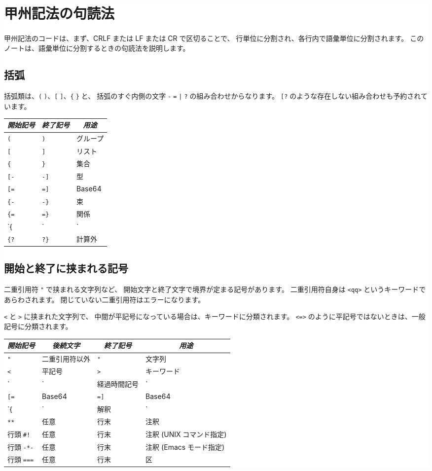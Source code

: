 # 甲州記法の句読法

甲州記法のコードは、まず、CRLF または LF または CR で区切ることで、
行単位に分割され、各行内で語彙単位に分割されます。
このノートは、語彙単位に分割するときの句読法を説明します。


括弧
------------------------------------------------------------------

括弧類は、`(` `)`、`[` `]`、`{` `}` と、
括弧のすぐ内側の文字 `-` `=` `|` `?` の組み合わせからなります。
`[?` のような存在しない組み合わせも予約されています。

| _開始記号_ | _終了記号_ | _用途_ |
|------|------|-----|
| `(`  | `)`  | グループ |
| `[`  | `]`  | リスト |
| `{`  | `}`  | 集合 |
| `[-` | `-]` | 型 |
| `[=` | `=]` | Base64 |
| `{-` | `-}` | 束 |
| `{=` | `=}` | 関係 |
| `{|` | `|}` | 解釈 |
| `{?` | `?}` | 計算外 |


開始と終了に挟まれる記号
------------------------------------------------------------------

二重引用符 `"` で挟まれる文字列など、
開始文字と終了文字で境界が定まる記号があります。
二重引用符自身は `<qq>` というキーワードであらわされます。
閉じていない二重引用符はエラーになります。

`<` と `>` に挟まれた文字列で、
中間が平記号になっている場合は、キーワードに分類されます。
`<=>` のように平記号ではないときは、一般記号に分類されます。

| _開始記号_ | _後続文字_ | _終了記号_ | _用途_ |
|-----|-----|-----|-----|
| `"` | 二重引用符以外 | `"` | 文字列 |
| `<` | 平記号 | `>` | キーワード |
| `|` | 経過時間記号 | `|` | 経過時間 |
| `[=` | Base64 | `=]` | Base64 |
| `{|` | 解釈 | `|}` | 解釈 |
| `**` | 任意 | 行末 | 注釈 |
| 行頭 `#!` | 任意 | 行末 | 注釈 (UNIX コマンド指定) |
| 行頭 `-*-` | 任意 | 行末 | 注釈 (Emacs モード指定) |
| 行頭 `===` | 任意 | 行末 | 区 |
